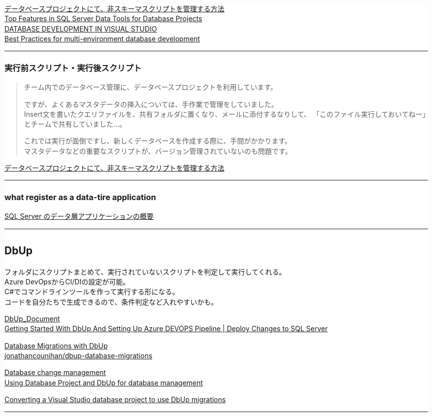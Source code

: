 
[データベースプロジェクトにて、非スキーマスクリプトを管理する方法](https://miso-soup3.hateblo.jp/entry/20120423/1335171924)  
[Top Features in SQL Server Data Tools for Database Projects](https://www.mssqltips.com/sqlservertip/6749/ssdt-top-features-database-projects/)  
[DATABASE DEVELOPMENT IN VISUAL STUDIO](https://www.mssqltips.com/sqlservertip/6749/ssdt-top-features-database-projects/)  
[Best Practices for multi-environment database development](https://sqlbits.com/Sessions/Event14/Best_Practices_for_multi-environment_database_development_in)  

---

### 実行前スクリプト・実行後スクリプト

>チーム内でのデータベース管理に、データベースプロジェクトを利用しています。  
>
>ですが、よくあるマスタデータの挿入については、手作業で管理をしていました。  
>Insert文を書いたクエリファイルを、共有フォルダに置くなり、メールに添付するなりして、
>「このファイル実行しておいてねー」とチームで共有していました…。  
>
>これでは実行が面倒ですし、新しくデータベースを作成する際に、手間がかかります。  
>マスタデータなどの重要なスクリプトが、バージョン管理されていないのも問題です。  

[データベースプロジェクトにて、非スキーマスクリプトを管理する方法](https://miso-soup3.hateblo.jp/entry/20120423/1335171924)  

---

### what register as a data-tire application

[SQL Server のデータ層アプリケーションの概要](https://www.sqlshack.com/an-introduction-to-data-tier-applications-in-sql-server/)  

---

## DbUp

フォルダにスクリプトまとめて、実行されていないスクリプトを判定して実行してくれる。  
Azure DevOpsからCI/DIの設定が可能。  
C#でコマンドラインツールを作って実行する形になる。  
コードを自分たちで生成できるので、条件判定など入れやすいかも。  

[DbUp_Document](https://dbup.readthedocs.io/en/latest/)  
[Getting Started With DbUp And Setting Up Azure DEVOPS Pipeline | Deploy Changes to SQL Server](https://www.youtube.com/watch?v=Jm4C-WzAdls)  

[Database Migrations with DbUp](https://counihan.co.za/blog/Database-Migrations-with-DbUp/)  
[jonathancounihan/dbup-database-migrations](https://github.com/jonathancounihan/dbup-database-migrations/blob/master/DBMigrate/Program.cs)  

[Database change management](http://www.kamilgrzybek.com/database/database-change-management/)  
[Using Database Project and DbUp for database management](http://www.kamilgrzybek.com/database/using-database-project-and-dbup-for-database-management/)  

[Converting a Visual Studio database project to use DbUp migrations](https://dasith.me/2020/06/08/database-project-conversion-to-migrations/)  

---